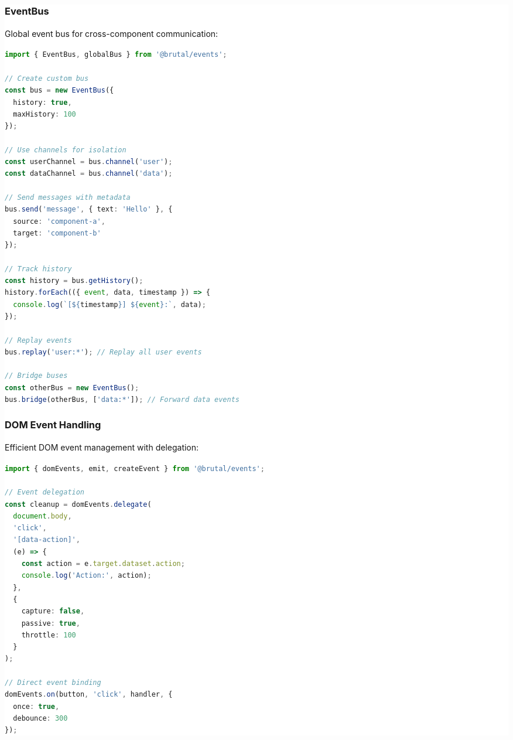 ### EventBus

Global event bus for cross-component communication:

```typescript
import { EventBus, globalBus } from '@brutal/events';

// Create custom bus
const bus = new EventBus({
  history: true,
  maxHistory: 100
});

// Use channels for isolation
const userChannel = bus.channel('user');
const dataChannel = bus.channel('data');

// Send messages with metadata
bus.send('message', { text: 'Hello' }, {
  source: 'component-a',
  target: 'component-b'
});

// Track history
const history = bus.getHistory();
history.forEach(({ event, data, timestamp }) => {
  console.log(`[${timestamp}] ${event}:`, data);
});

// Replay events
bus.replay('user:*'); // Replay all user events

// Bridge buses
const otherBus = new EventBus();
bus.bridge(otherBus, ['data:*']); // Forward data events
```

### DOM Event Handling

Efficient DOM event management with delegation:

```typescript
import { domEvents, emit, createEvent } from '@brutal/events';

// Event delegation
const cleanup = domEvents.delegate(
  document.body,
  'click',
  '[data-action]',
  (e) => {
    const action = e.target.dataset.action;
    console.log('Action:', action);
  },
  { 
    capture: false,
    passive: true,
    throttle: 100
  }
);

// Direct event binding
domEvents.on(button, 'click', handler, {
  once: true,
  debounce: 300
});
```